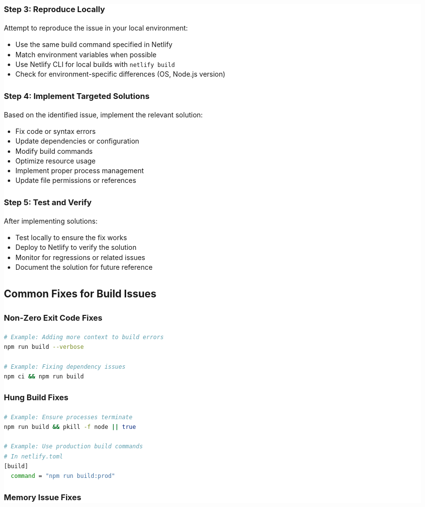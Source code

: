 ### Step 3: Reproduce Locally

Attempt to reproduce the issue in your local environment:

- Use the same build command specified in Netlify
- Match environment variables when possible
- Use Netlify CLI for local builds with `netlify build`
- Check for environment-specific differences (OS, Node.js version)

### Step 4: Implement Targeted Solutions

Based on the identified issue, implement the relevant solution:

- Fix code or syntax errors
- Update dependencies or configuration
- Modify build commands
- Optimize resource usage
- Implement proper process management
- Update file permissions or references

### Step 5: Test and Verify

After implementing solutions:

- Test locally to ensure the fix works
- Deploy to Netlify to verify the solution
- Monitor for regressions or related issues
- Document the solution for future reference

## Common Fixes for Build Issues

### Non-Zero Exit Code Fixes

```bash
# Example: Adding more context to build errors
npm run build --verbose

# Example: Fixing dependency issues
npm ci && npm run build
```

### Hung Build Fixes

```bash
# Example: Ensure processes terminate
npm run build && pkill -f node || true

# Example: Use production build commands
# In netlify.toml
[build]
  command = "npm run build:prod"
```

### Memory Issue Fixes

